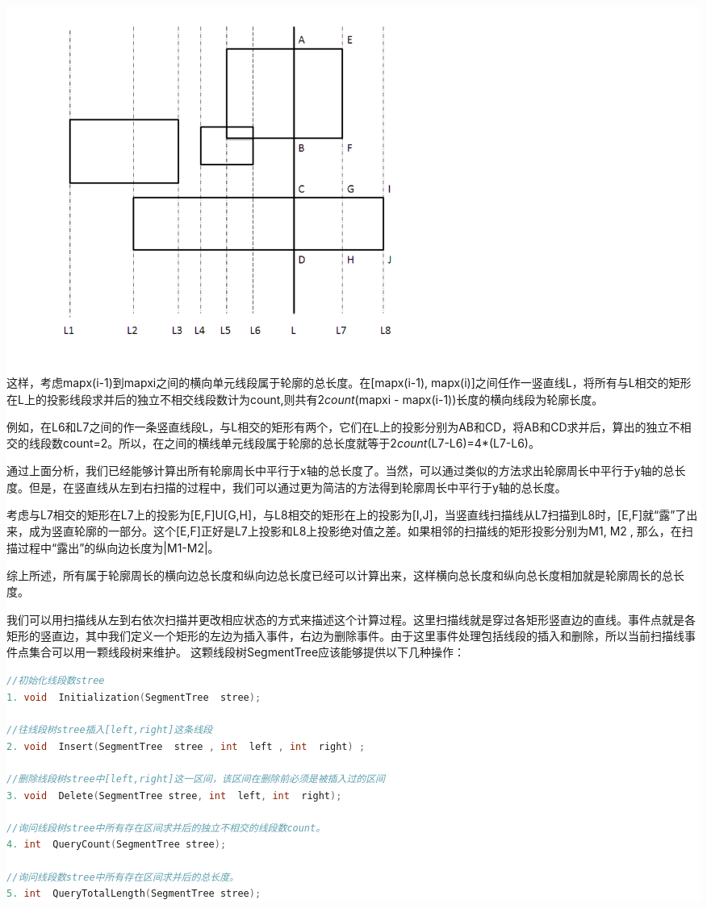 <img src="/images/plane-sweep-3.png" alt="Drawing" style="width: 650px;"/>

这样，考虑mapx(i-1)到mapxi之间的横向单元线段属于轮廓的总长度。在[mapx(i-1), mapx(i)]之间任作一竖直线L，将所有与L相交的矩形在L上的投影线段求并后的独立不相交线段数计为count,则共有2*count*(mapxi - mapx(i-1))长度的横向线段为轮廓长度。

例如，在L6和L7之间的作一条竖直线段L，与L相交的矩形有两个，它们在L上的投影分别为AB和CD，将AB和CD求并后，算出的独立不相交的线段数count=2。所以，在之间的横线单元线段属于轮廓的总长度就等于2*count*(L7-L6)=4*(L7-L6)。

通过上面分析，我们已经能够计算出所有轮廓周长中平行于x轴的总长度了。当然，可以通过类似的方法求出轮廓周长中平行于y轴的总长度。但是，在竖直线从左到右扫描的过程中，我们可以通过更为简洁的方法得到轮廓周长中平行于y轴的总长度。

考虑与L7相交的矩形在L7上的投影为[E,F]U[G,H]，与L8相交的矩形在上的投影为[I,J]，当竖直线扫描线从L7扫描到L8时，[E,F]就“露”了出来，成为竖直轮廓的一部分。这个[E,F]正好是L7上投影和L8上投影绝对值之差。如果相邻的扫描线的矩形投影分别为M1, M2 , 那么，在扫描过程中“露出”的纵向边长度为|M1-M2|。

综上所述，所有属于轮廓周长的横向边总长度和纵向边总长度已经可以计算出来，这样横向总长度和纵向总长度相加就是轮廓周长的总长度。

我们可以用扫描线从左到右依次扫描并更改相应状态的方式来描述这个计算过程。这里扫描线就是穿过各矩形竖直边的直线。事件点就是各矩形的竖直边，其中我们定义一个矩形的左边为插入事件，右边为删除事件。由于这里事件处理包括线段的插入和删除，所以当前扫描线事件点集合可以用一颗线段树来维护。
这颗线段树SegmentTree应该能够提供以下几种操作：

```c
//初始化线段数stree
1. void  Initialization(SegmentTree  stree);

//往线段树stree插入[left,right]这条线段
2. void  Insert(SegmentTree  stree , int  left , int  right) ;   

//删除线段树stree中[left,right]这一区间，该区间在删除前必须是被插入过的区间
3. void  Delete(SegmentTree stree, int  left, int  right); 

//询问线段树stree中所有存在区间求并后的独立不相交的线段数count。
4. int  QueryCount(SegmentTree stree);   

//询问线段数stree中所有存在区间求并后的总长度。
5. int  QueryTotalLength(SegmentTree stree);
```
